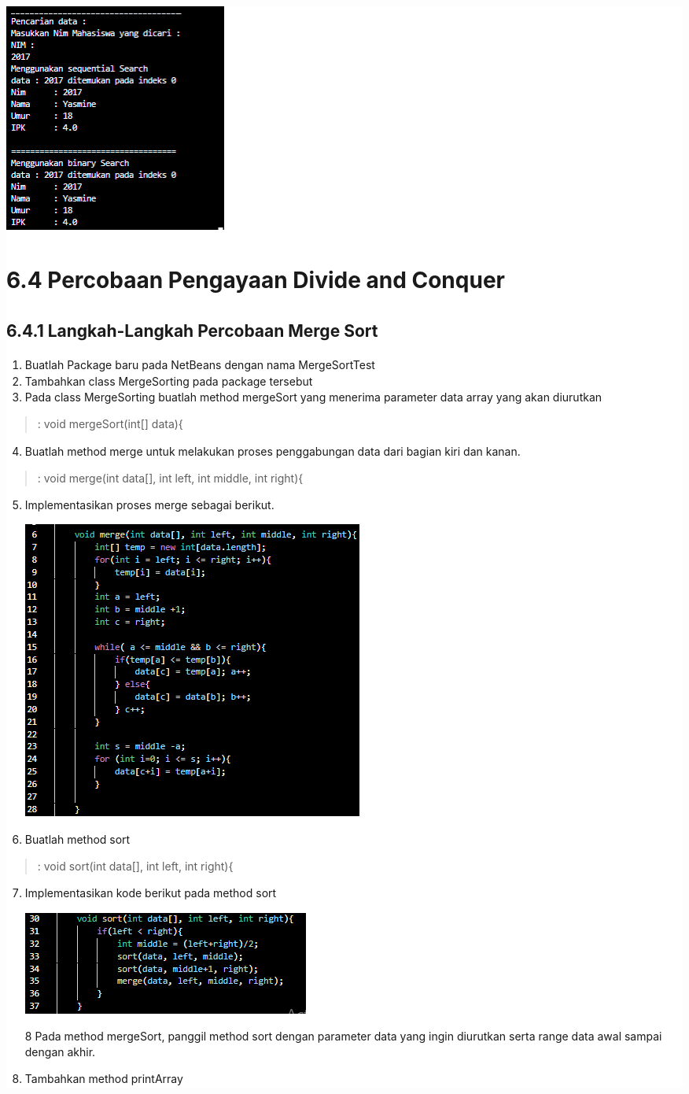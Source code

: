 <img src="J6 - 6.3.3 (5b).PNG"> <p>


# 6.4 Percobaan Pengayaan Divide and Conquer
## 6.4.1 Langkah-Langkah Percobaan Merge Sort
1. Buatlah Package baru pada NetBeans dengan nama MergeSortTest
2. Tambahkan class MergeSorting pada package tersebut
3. Pada class MergeSorting buatlah method mergeSort yang menerima parameter data array yang akan diurutkan
> :   void mergeSort(int[] data){
4. Buatlah method merge untuk melakukan proses penggabungan data dari bagian kiri dan kanan.
> :  void merge(int data[], int left, int middle, int right){
5. Implementasikan proses merge sebagai berikut. <p>
<img src="J6 - 6.4.1 (5).PNG"> <p>
6. Buatlah method sort
> : void sort(int data[], int left, int right){
7. Implementasikan kode berikut pada method sort <p>
<img src="J6 - 6.4.1 (7).PNG"> <p>
8 Pada method mergeSort, panggil method sort dengan parameter data yang ingin diurutkan serta range data awal sampai dengan akhir.
9. Tambahkan method printArray <o>